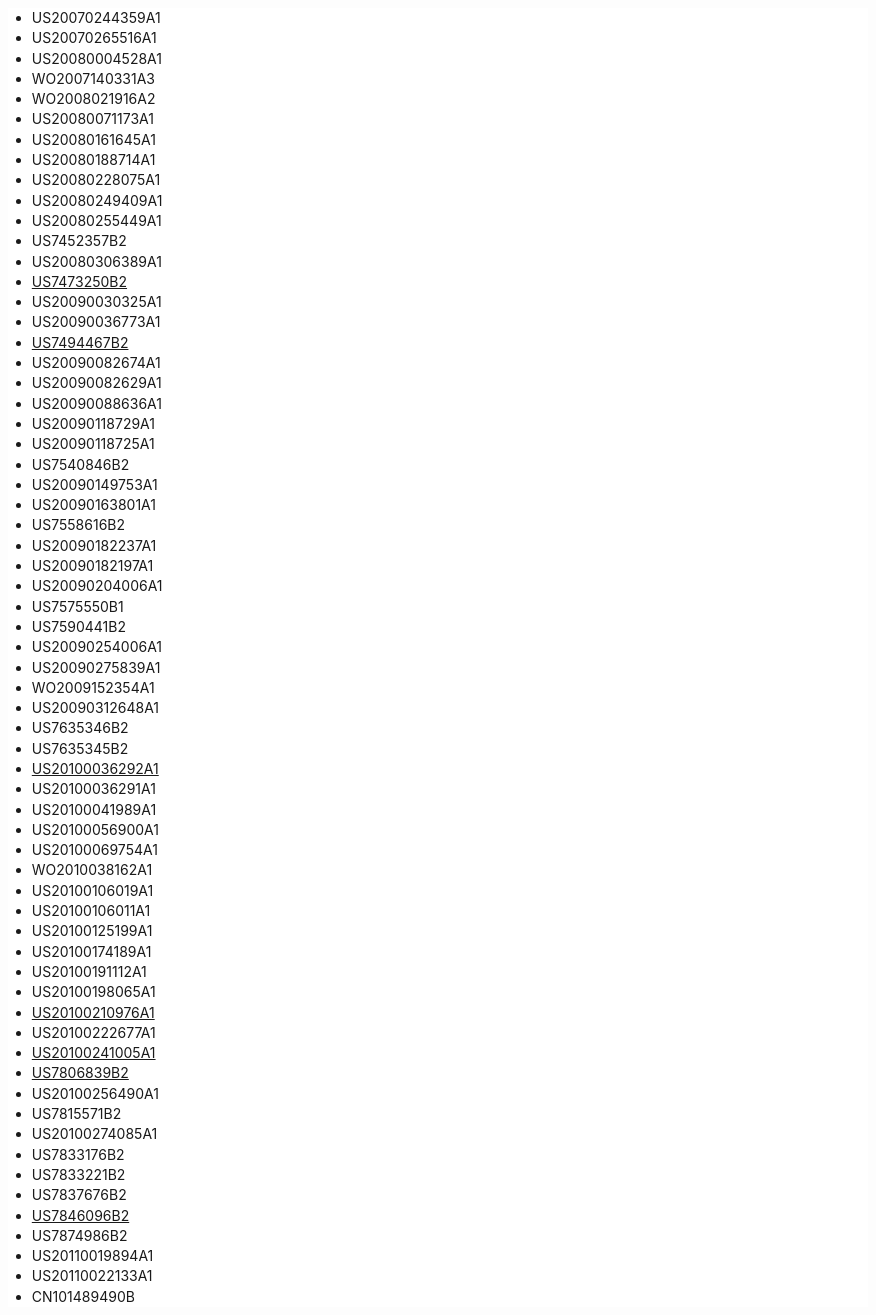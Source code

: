  * US20070244359A1
 * US20070265516A1
 * US20080004528A1
 * WO2007140331A3
 * WO2008021916A2
 * US20080071173A1
 * US20080161645A1
 * US20080188714A1
 * US20080228075A1
 * US20080249409A1
 * US20080255449A1
 * US7452357B2
 * US20080306389A1
 * [US7473250B2](US7473250B2.md)
 * US20090030325A1
 * US20090036773A1
 * [US7494467B2](US7494467B2.md)
 * US20090082674A1
 * US20090082629A1
 * US20090088636A1
 * US20090118729A1
 * US20090118725A1
 * US7540846B2
 * US20090149753A1
 * US20090163801A1
 * US7558616B2
 * US20090182237A1
 * US20090182197A1
 * US20090204006A1
 * US7575550B1
 * US7590441B2
 * US20090254006A1
 * US20090275839A1
 * WO2009152354A1
 * US20090312648A1
 * US7635346B2
 * US7635345B2
 * [US20100036292A1](US20100036292A1.md)
 * US20100036291A1
 * US20100041989A1
 * US20100056900A1
 * US20100069754A1
 * WO2010038162A1
 * US20100106019A1
 * US20100106011A1
 * US20100125199A1
 * US20100174189A1
 * US20100191112A1
 * US20100198065A1
 * [US20100210976A1](US20100210976A1.md)
 * US20100222677A1
 * [US20100241005A1](US20100241005A1.md)
 * [US7806839B2](US7806839B2.md)
 * US20100256490A1
 * US7815571B2
 * US20100274085A1
 * US7833176B2
 * US7833221B2
 * US7837676B2
 * [US7846096B2](US7846096B2.md)
 * US7874986B2
 * US20110019894A1
 * US20110022133A1
 * CN101489490B